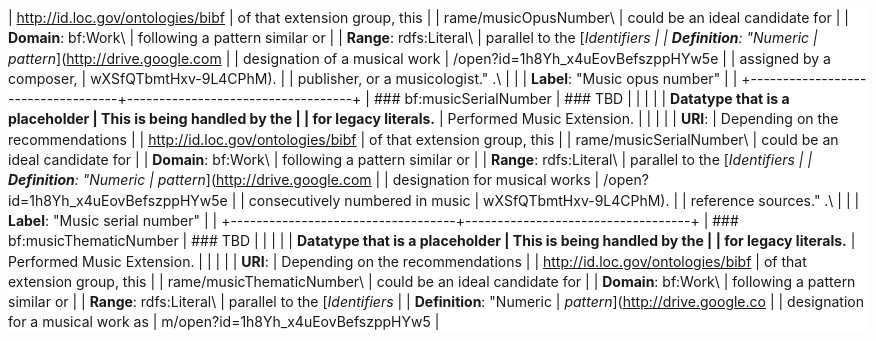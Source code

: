 | http://id.loc.gov/ontologies/bibf | of that extension group, this     |
| rame/musicOpusNumber\             | could be an ideal candidate for   |
| **Domain**: bf:Work\              | following a pattern similar or    |
| **Range**: rdfs:Literal\          | parallel to the [*Identifiers     |
| **Definition**: "Numeric          | pattern*](http://drive.google.com |
| designation of a musical work     | /open?id=1h8Yh_x4uEovBefszppHYw5e |
| assigned by a composer,           | wXSfQTbmtHxv-9L4CPhM).            |
| publisher, or a musicologist." .\ |                                   |
| **Label**: "Music opus number"    |                                   |
+-----------------------------------+-----------------------------------+
| ### bf:musicSerialNumber          | ### TBD                           |
|                                   |                                   |
| **Datatype that is a placeholder  | This is being handled by the      |
| for legacy literals.**            | Performed Music Extension.        |
|                                   |                                   |
| **URI**:                          | Depending on the recommendations  |
| http://id.loc.gov/ontologies/bibf | of that extension group, this     |
| rame/musicSerialNumber\           | could be an ideal candidate for   |
| **Domain**: bf:Work\              | following a pattern similar or    |
| **Range**: rdfs:Literal\          | parallel to the [*Identifiers     |
| **Definition**: "Numeric          | pattern*](http://drive.google.com |
| designation for musical works     | /open?id=1h8Yh_x4uEovBefszppHYw5e |
| consecutively numbered in music   | wXSfQTbmtHxv-9L4CPhM).            |
| reference sources." .\            |                                   |
| **Label**: "Music serial number"  |                                   |
+-----------------------------------+-----------------------------------+
| ### bf:musicThematicNumber        | ### TBD                           |
|                                   |                                   |
| **Datatype that is a placeholder  | This is being handled by the      |
| for legacy literals.**            | Performed Music Extension.        |
|                                   |                                   |
| **URI**:                          | Depending on the recommendations  |
| http://id.loc.gov/ontologies/bibf | of that extension group, this     |
| rame/musicThematicNumber\         | could be an ideal candidate for   |
| **Domain**: bf:Work\              | following a pattern similar or    |
| **Range**: rdfs:Literal\          | parallel to the [*Identifiers*    |
| **Definition**: "Numeric          | *pattern*](http://drive.google.co |
| designation for a musical work as | m/open?id=1h8Yh_x4uEovBefszppHYw5 |